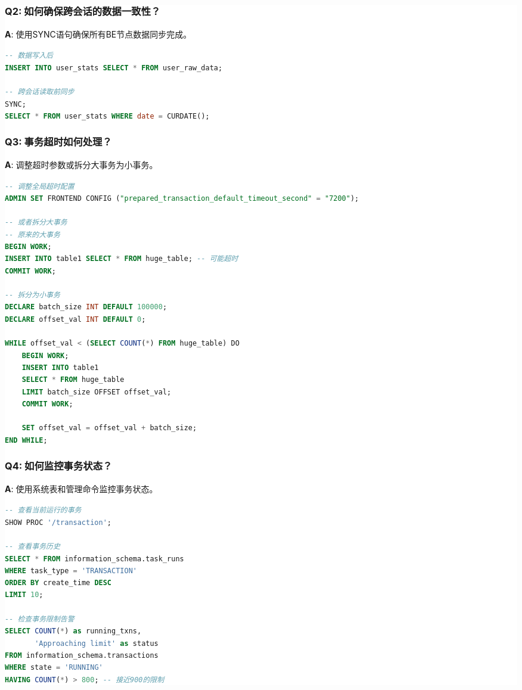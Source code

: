### Q2: 如何确保跨会话的数据一致性？

**A**: 使用SYNC语句确保所有BE节点数据同步完成。

```sql
-- 数据写入后
INSERT INTO user_stats SELECT * FROM user_raw_data;

-- 跨会话读取前同步
SYNC;
SELECT * FROM user_stats WHERE date = CURDATE();
```

### Q3: 事务超时如何处理？

**A**: 调整超时参数或拆分大事务为小事务。

```sql
-- 调整全局超时配置
ADMIN SET FRONTEND CONFIG ("prepared_transaction_default_timeout_second" = "7200");

-- 或者拆分大事务
-- 原来的大事务
BEGIN WORK;
INSERT INTO table1 SELECT * FROM huge_table; -- 可能超时
COMMIT WORK;

-- 拆分为小事务
DECLARE batch_size INT DEFAULT 100000;
DECLARE offset_val INT DEFAULT 0;

WHILE offset_val < (SELECT COUNT(*) FROM huge_table) DO
    BEGIN WORK;
    INSERT INTO table1 
    SELECT * FROM huge_table 
    LIMIT batch_size OFFSET offset_val;
    COMMIT WORK;
    
    SET offset_val = offset_val + batch_size;
END WHILE;
```

### Q4: 如何监控事务状态？

**A**: 使用系统表和管理命令监控事务状态。

```sql
-- 查看当前运行的事务
SHOW PROC '/transaction';

-- 查看事务历史
SELECT * FROM information_schema.task_runs 
WHERE task_type = 'TRANSACTION' 
ORDER BY create_time DESC 
LIMIT 10;

-- 检查事务限制告警
SELECT COUNT(*) as running_txns, 
       'Approaching limit' as status
FROM information_schema.transactions 
WHERE state = 'RUNNING'
HAVING COUNT(*) > 800; -- 接近900的限制
```
